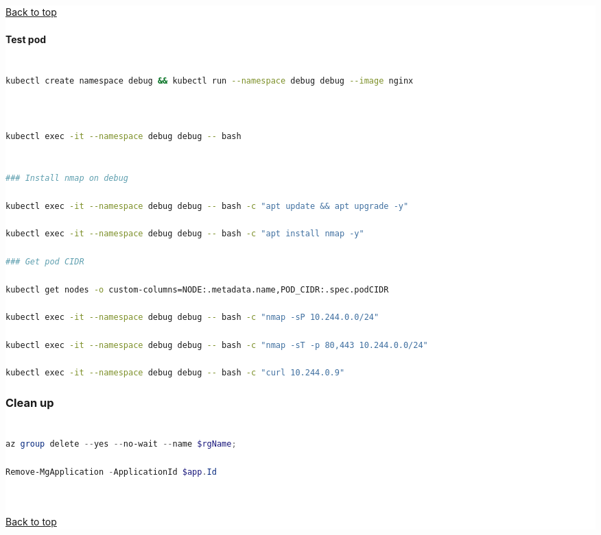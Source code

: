 [Back to top](#kubernetes-and-acr)

#### Test pod

```bash

kubectl create namespace debug && kubectl run --namespace debug debug --image nginx



kubectl exec -it --namespace debug debug -- bash


### Install nmap on debug

kubectl exec -it --namespace debug debug -- bash -c "apt update && apt upgrade -y"

kubectl exec -it --namespace debug debug -- bash -c "apt install nmap -y"

### Get pod CIDR

kubectl get nodes -o custom-columns=NODE:.metadata.name,POD_CIDR:.spec.podCIDR

kubectl exec -it --namespace debug debug -- bash -c "nmap -sP 10.244.0.0/24"

kubectl exec -it --namespace debug debug -- bash -c "nmap -sT -p 80,443 10.244.0.0/24"

kubectl exec -it --namespace debug debug -- bash -c "curl 10.244.0.9"

```

### Clean up


```powershell

az group delete --yes --no-wait --name $rgName;

Remove-MgApplication -ApplicationId $app.Id




```


[Back to top](#kubernetes-and-acr)